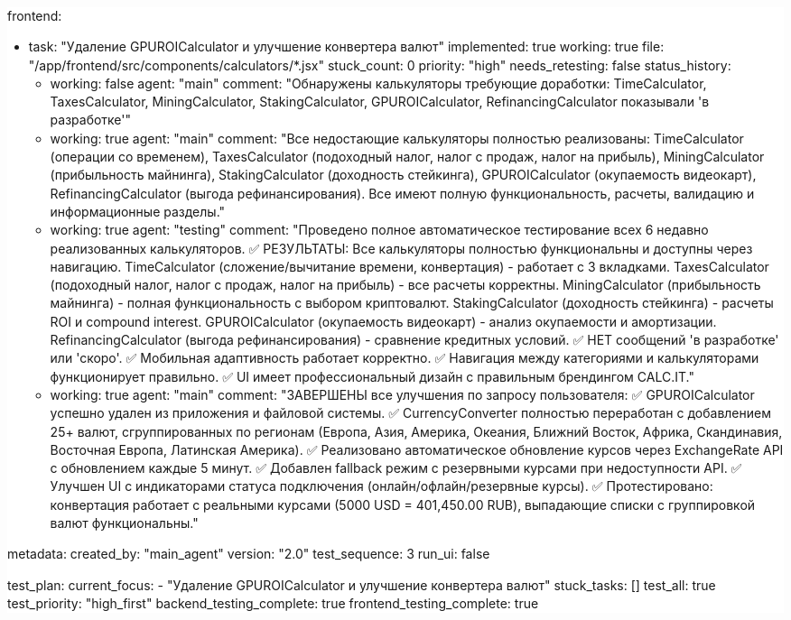 frontend:
  - task: "Удаление GPUROICalculator и улучшение конвертера валют"
    implemented: true
    working: true
    file: "/app/frontend/src/components/calculators/*.jsx"
    stuck_count: 0
    priority: "high"
    needs_retesting: false
    status_history:
      - working: false
        agent: "main"
        comment: "Обнаружены калькуляторы требующие доработки: TimeCalculator, TaxesCalculator, MiningCalculator, StakingCalculator, GPUROICalculator, RefinancingCalculator показывали 'в разработке'"
      - working: true
        agent: "main"
        comment: "Все недостающие калькуляторы полностью реализованы: TimeCalculator (операции со временем), TaxesCalculator (подоходный налог, налог с продаж, налог на прибыль), MiningCalculator (прибыльность майнинга), StakingCalculator (доходность стейкинга), GPUROICalculator (окупаемость видеокарт), RefinancingCalculator (выгода рефинансирования). Все имеют полную функциональность, расчеты, валидацию и информационные разделы."
      - working: true
        agent: "testing"
        comment: "Проведено полное автоматическое тестирование всех 6 недавно реализованных калькуляторов. ✅ РЕЗУЛЬТАТЫ: Все калькуляторы полностью функциональны и доступны через навигацию. TimeCalculator (сложение/вычитание времени, конвертация) - работает с 3 вкладками. TaxesCalculator (подоходный налог, налог с продаж, налог на прибыль) - все расчеты корректны. MiningCalculator (прибыльность майнинга) - полная функциональность с выбором криптовалют. StakingCalculator (доходность стейкинга) - расчеты ROI и compound interest. GPUROICalculator (окупаемость видеокарт) - анализ окупаемости и амортизации. RefinancingCalculator (выгода рефинансирования) - сравнение кредитных условий. ✅ НЕТ сообщений 'в разработке' или 'скоро'. ✅ Мобильная адаптивность работает корректно. ✅ Навигация между категориями и калькуляторами функционирует правильно. ✅ UI имеет профессиональный дизайн с правильным брендингом CALC.IT."
      - working: true
        agent: "main"
        comment: "ЗАВЕРШЕНЫ все улучшения по запросу пользователя: ✅ GPUROICalculator успешно удален из приложения и файловой системы. ✅ CurrencyConverter полностью переработан с добавлением 25+ валют, сгруппированных по регионам (Европа, Азия, Америка, Океания, Ближний Восток, Африка, Скандинавия, Восточная Европа, Латинская Америка). ✅ Реализовано автоматическое обновление курсов через ExchangeRate API с обновлением каждые 5 минут. ✅ Добавлен fallback режим с резервными курсами при недоступности API. ✅ Улучшен UI с индикаторами статуса подключения (онлайн/офлайн/резервные курсы). ✅ Протестировано: конвертация работает с реальными курсами (5000 USD = 401,450.00 RUB), выпадающие списки с группировкой валют функциональны."

metadata:
  created_by: "main_agent"
  version: "2.0"
  test_sequence: 3
  run_ui: false

test_plan:
  current_focus:
    - "Удаление GPUROICalculator и улучшение конвертера валют"
  stuck_tasks: []
  test_all: true
  test_priority: "high_first"
  backend_testing_complete: true
  frontend_testing_complete: true
